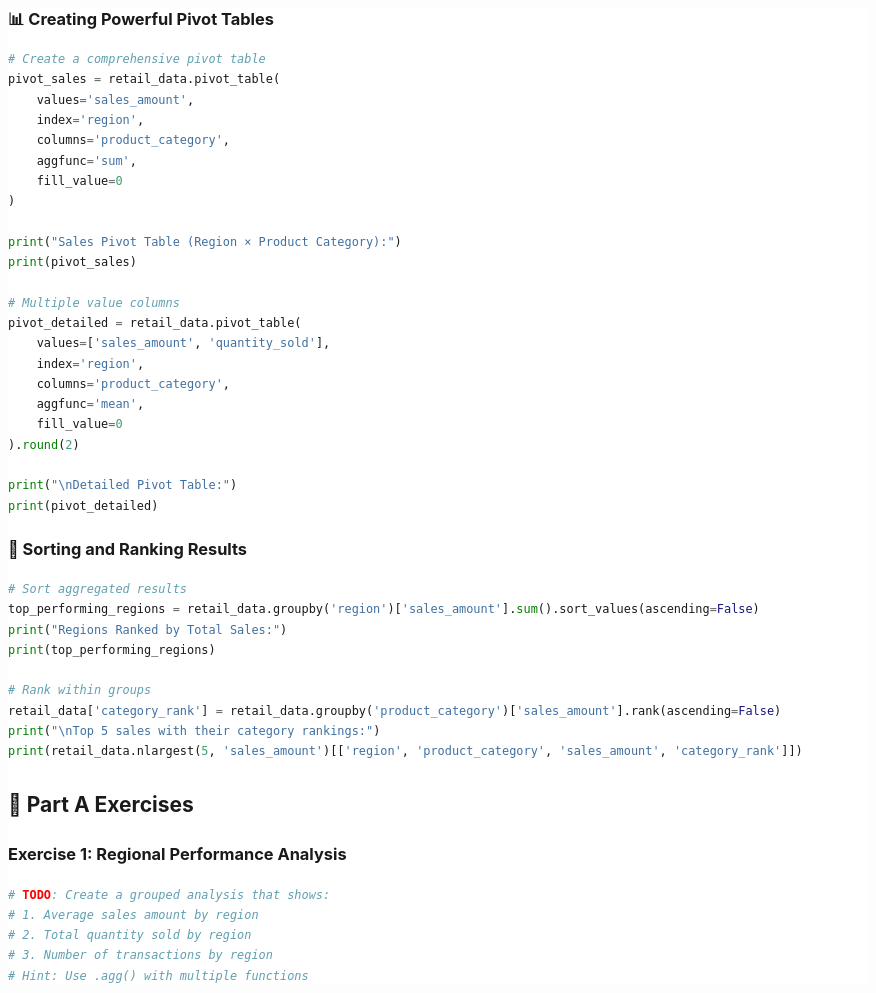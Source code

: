 ### 📊 Creating Powerful Pivot Tables

```python
# Create a comprehensive pivot table
pivot_sales = retail_data.pivot_table(
    values='sales_amount',
    index='region',
    columns='product_category',
    aggfunc='sum',
    fill_value=0
)

print("Sales Pivot Table (Region × Product Category):")
print(pivot_sales)

# Multiple value columns
pivot_detailed = retail_data.pivot_table(
    values=['sales_amount', 'quantity_sold'],
    index='region',
    columns='product_category',
    aggfunc='mean',
    fill_value=0
).round(2)

print("\nDetailed Pivot Table:")
print(pivot_detailed)
```

### 🔄 Sorting and Ranking Results

```python
# Sort aggregated results
top_performing_regions = retail_data.groupby('region')['sales_amount'].sum().sort_values(ascending=False)
print("Regions Ranked by Total Sales:")
print(top_performing_regions)

# Rank within groups
retail_data['category_rank'] = retail_data.groupby('product_category')['sales_amount'].rank(ascending=False)
print("\nTop 5 sales with their category rankings:")
print(retail_data.nlargest(5, 'sales_amount')[['region', 'product_category', 'sales_amount', 'category_rank']])
```

## 🧪 Part A Exercises

### Exercise 1: Regional Performance Analysis
```python
# TODO: Create a grouped analysis that shows:
# 1. Average sales amount by region
# 2. Total quantity sold by region
# 3. Number of transactions by region
# Hint: Use .agg() with multiple functions
```
